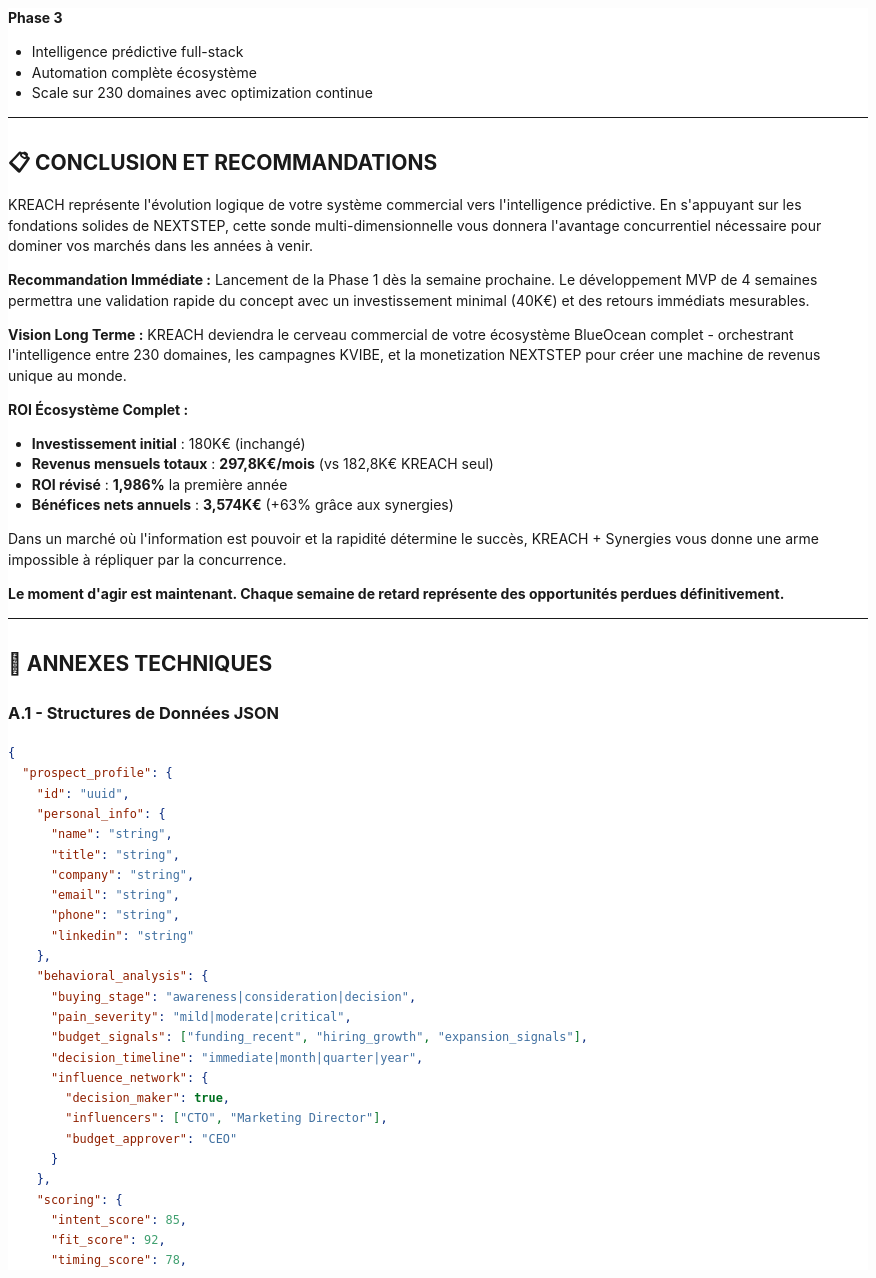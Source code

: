**Phase 3**
- Intelligence prédictive full-stack
- Automation complète écosystème
- Scale sur 230 domaines avec optimization continue

---

## 📋 **CONCLUSION ET RECOMMANDATIONS**

KREACH représente l'évolution logique de votre système commercial vers l'intelligence prédictive. En s'appuyant sur les fondations solides de NEXTSTEP, cette sonde multi-dimensionnelle vous donnera l'avantage concurrentiel nécessaire pour dominer vos marchés dans les années à venir.

**Recommandation Immédiate :** Lancement de la Phase 1 dès la semaine prochaine. Le développement MVP de 4 semaines permettra une validation rapide du concept avec un investissement minimal (40K€) et des retours immédiats mesurables.

**Vision Long Terme :** KREACH deviendra le cerveau commercial de votre écosystème BlueOcean complet - orchestrant l'intelligence entre 230 domaines, les campagnes KVIBE, et la monetization NEXTSTEP pour créer une machine de revenus unique au monde.

**ROI Écosystème Complet :**
- **Investissement initial** : 180K€ (inchangé)
- **Revenus mensuels totaux** : **297,8K€/mois** (vs 182,8K€ KREACH seul)
- **ROI révisé** : **1,986%** la première année
- **Bénéfices nets annuels** : **3,574K€** (+63% grâce aux synergies)

Dans un marché où l'information est pouvoir et la rapidité détermine le succès, KREACH + Synergies vous donne une arme impossible à répliquer par la concurrence.

**Le moment d'agir est maintenant. Chaque semaine de retard représente des opportunités perdues définitivement.**

---

## 📎 **ANNEXES TECHNIQUES**

### **A.1 - Structures de Données JSON**

```json
{
  "prospect_profile": {
    "id": "uuid",
    "personal_info": {
      "name": "string",
      "title": "string",
      "company": "string",
      "email": "string",
      "phone": "string",
      "linkedin": "string"
    },
    "behavioral_analysis": {
      "buying_stage": "awareness|consideration|decision",
      "pain_severity": "mild|moderate|critical",
      "budget_signals": ["funding_recent", "hiring_growth", "expansion_signals"],
      "decision_timeline": "immediate|month|quarter|year",
      "influence_network": {
        "decision_maker": true,
        "influencers": ["CTO", "Marketing Director"],
        "budget_approver": "CEO"
      }
    },
    "scoring": {
      "intent_score": 85,
      "fit_score": 92,
      "timing_score": 78,
```